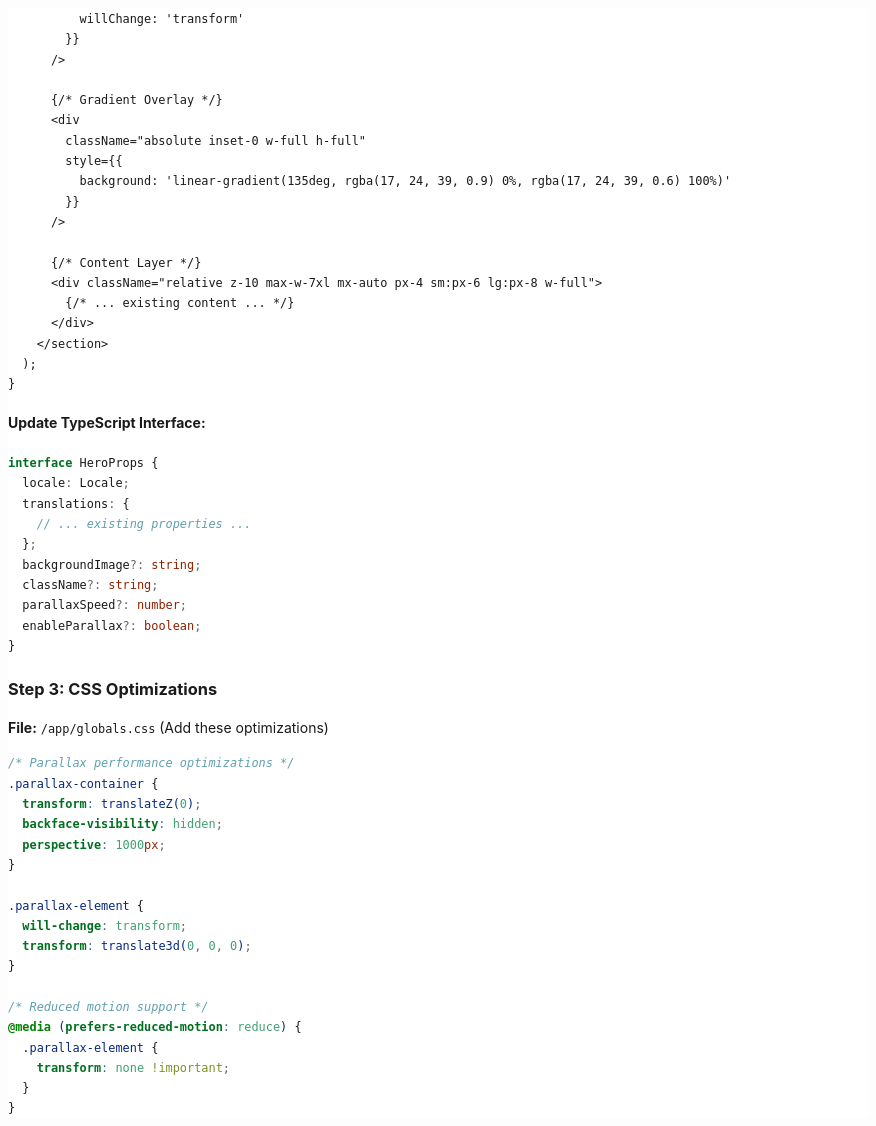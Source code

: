 ```tsx
          willChange: 'transform'
        }}
      />
      
      {/* Gradient Overlay */}
      <div 
        className="absolute inset-0 w-full h-full"
        style={{
          background: 'linear-gradient(135deg, rgba(17, 24, 39, 0.9) 0%, rgba(17, 24, 39, 0.6) 100%)'
        }}
      />

      {/* Content Layer */}
      <div className="relative z-10 max-w-7xl mx-auto px-4 sm:px-6 lg:px-8 w-full">
        {/* ... existing content ... */}
      </div>
    </section>
  );
}
```

#### Update TypeScript Interface:
```typescript
interface HeroProps {
  locale: Locale;
  translations: {
    // ... existing properties ...
  };
  backgroundImage?: string;
  className?: string;
  parallaxSpeed?: number;
  enableParallax?: boolean;
}
```

### Step 3: CSS Optimizations
**File:** `/app/globals.css` (Add these optimizations)

```css
/* Parallax performance optimizations */
.parallax-container {
  transform: translateZ(0);
  backface-visibility: hidden;
  perspective: 1000px;
}

.parallax-element {
  will-change: transform;
  transform: translate3d(0, 0, 0);
}

/* Reduced motion support */
@media (prefers-reduced-motion: reduce) {
  .parallax-element {
    transform: none !important;
  }
}
```
